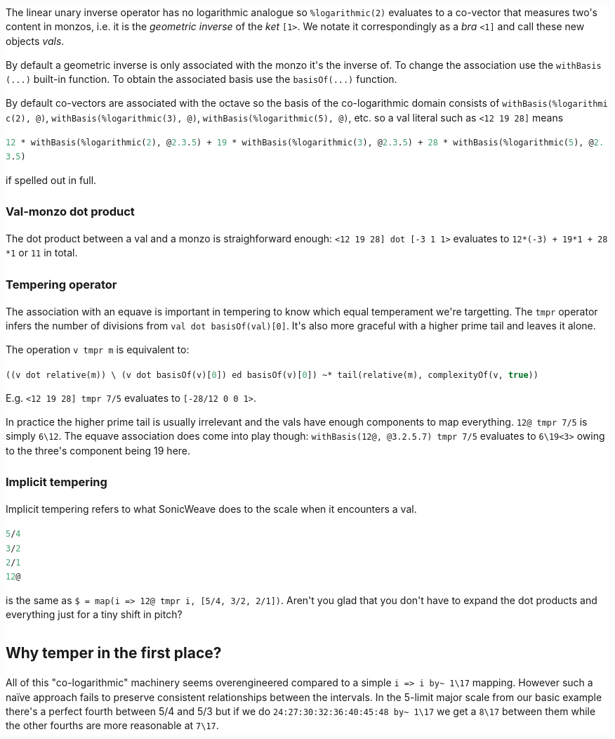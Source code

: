 The linear unary inverse operator has no logarithmic analogue so `%logarithmic(2)` evaluates to a co-vector that measures two's content in monzos, i.e. it is the *geometric inverse* of the *ket* `[1>`. We notate it correspondingly as a *bra* `<1]` and call these new objects *vals*.

By default a geometric inverse is only associated with the monzo it's the inverse of. To change the association use the `withBasis(...)` built-in function. To obtain the associated basis use the `basisOf(...)` function.

By default co-vectors are associated with the octave so the basis of the co-logarithmic domain consists of `withBasis(%logarithmic(2), @)`, `withBasis(%logarithmic(3), @)`, `withBasis(%logarithmic(5), @)`, etc. so a val literal such as `<12 19 28]` means
```ocaml
12 * withBasis(%logarithmic(2), @2.3.5) + 19 * withBasis(%logarithmic(3), @2.3.5) + 28 * withBasis(%logarithmic(5), @2.3.5)
```
if spelled out in full.

### Val-monzo dot product
The dot product between a val and a monzo is straighforward enough: `<12 19 28] dot [-3 1 1>` evaluates to `12*(-3) + 19*1 + 28*1` or `11` in total.

### Tempering operator
The association with an equave is important in tempering to know which equal temperament we're targetting. The `tmpr` operator infers the number of divisions from `val dot basisOf(val)[0]`. It's also more graceful with a higher prime tail and leaves it alone.

The operation `v tmpr m` is equivalent to:
```ocaml
((v dot relative(m)) \ (v dot basisOf(v)[0]) ed basisOf(v)[0]) ~* tail(relative(m), complexityOf(v, true))
```
E.g. `<12 19 28] tmpr 7/5` evaluates to `[-28/12 0 0 1>`.

In practice the higher prime tail is usually irrelevant and the vals have enough components to map everything. `12@ tmpr 7/5` is simply `6\12`. The equave association does come into play though: `withBasis(12@, @3.2.5.7) tmpr 7/5` evaluates to `6\19<3>` owing to the three's component being 19 here.

### Implicit tempering
Implicit tempering refers to what SonicWeave does to the scale when it encounters a val.

```ocaml
5/4
3/2
2/1
12@
```

is the same as `$ = map(i => 12@ tmpr i, [5/4, 3/2, 2/1])`. Aren't you glad that you don't have to expand the dot products and everything just for a tiny shift in pitch?

## Why temper in the first place?
All of this "co-logarithmic" machinery seems overengineered compared to a simple `i => i by~ 1\17` mapping. However such a naïve approach fails to preserve consistent relationships between the intervals. In the 5-limit major scale from our basic example there's a perfect fourth between 5/4 and 5/3 but if we do `24:27:30:32:36:40:45:48 by~ 1\17` we get a `8\17` between them while the other fourths are more reasonable at `7\17`.
